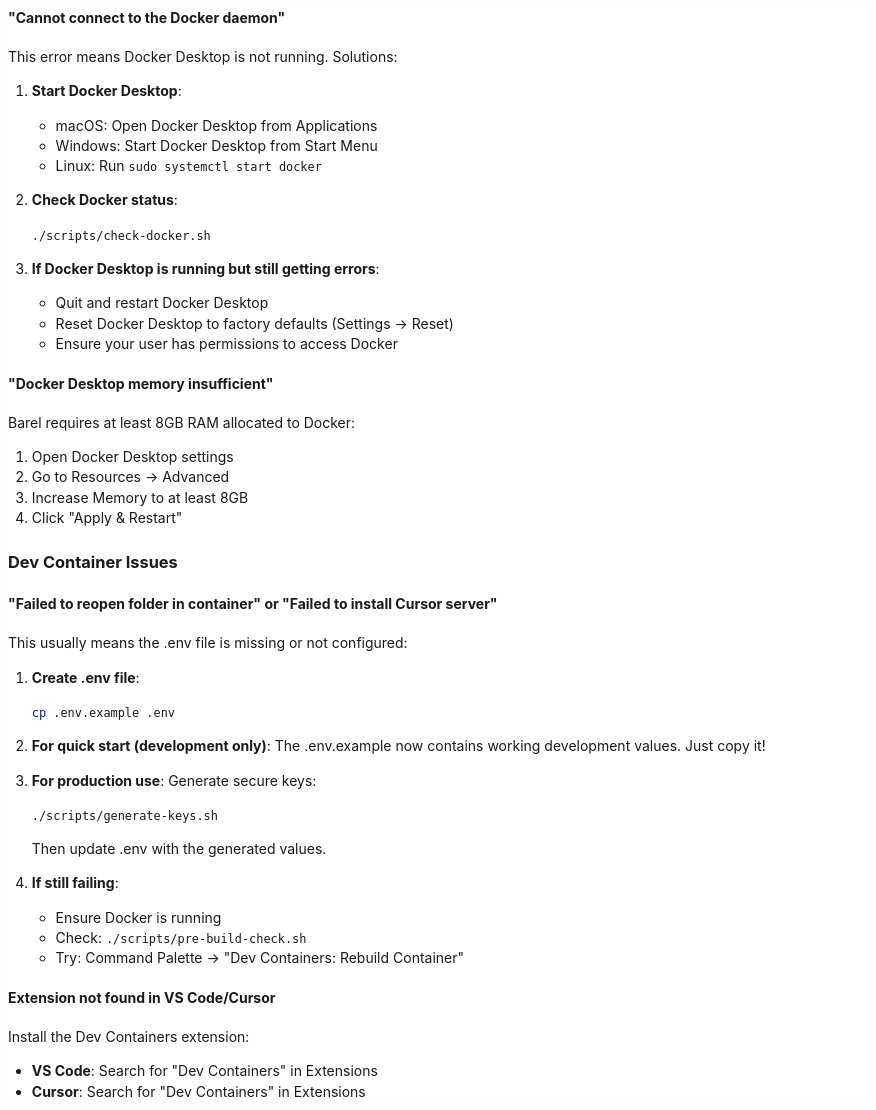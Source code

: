 #### "Cannot connect to the Docker daemon"
This error means Docker Desktop is not running. Solutions:

1. **Start Docker Desktop**:
   - macOS: Open Docker Desktop from Applications
   - Windows: Start Docker Desktop from Start Menu
   - Linux: Run `sudo systemctl start docker`

2. **Check Docker status**:
   ```bash
   ./scripts/check-docker.sh
   ```

3. **If Docker Desktop is running but still getting errors**:
   - Quit and restart Docker Desktop
   - Reset Docker Desktop to factory defaults (Settings → Reset)
   - Ensure your user has permissions to access Docker

#### "Docker Desktop memory insufficient"
Barel requires at least 8GB RAM allocated to Docker:

1. Open Docker Desktop settings
2. Go to Resources → Advanced
3. Increase Memory to at least 8GB
4. Click "Apply & Restart"

### Dev Container Issues

#### "Failed to reopen folder in container" or "Failed to install Cursor server"
This usually means the .env file is missing or not configured:

1. **Create .env file**:
   ```bash
   cp .env.example .env
   ```

2. **For quick start (development only)**:
   The .env.example now contains working development values. Just copy it!

3. **For production use**:
   Generate secure keys:
   ```bash
   ./scripts/generate-keys.sh
   ```
   Then update .env with the generated values.

4. **If still failing**:
   - Ensure Docker is running
   - Check: `./scripts/pre-build-check.sh`
   - Try: Command Palette → "Dev Containers: Rebuild Container"

#### Extension not found in VS Code/Cursor
Install the Dev Containers extension:
- **VS Code**: Search for "Dev Containers" in Extensions
- **Cursor**: Search for "Dev Containers" in Extensions
